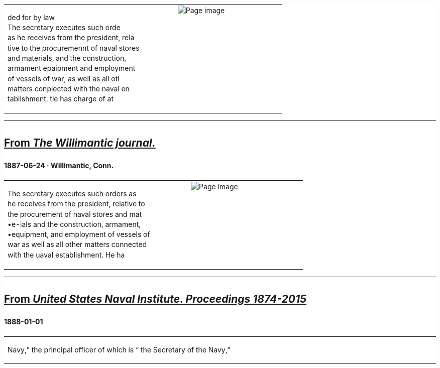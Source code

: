<table style="width: 100%;"><tr><td style="width: 50%">

  
ded for by law  
The secretary executes such orde  
as he receives from the president, rela  
tive to the procuremennt of naval stores  
and materials, and the construction,  
armament epaipment and employment  
of vessels of war, as well as all otl  
matters conpiected with the naval en  
tablishment. tle has charge of at
</td><td style="width: 50%; max-height: 75%; margin: auto; display: block;">
<img alt="Page image" src="https://tile.loc.gov/image-services/iiif/service:ndnp:mthi:batch_mthi_jackrabbit_ver02:data:sn84036228:00294550446:1887062301:0648/pct:44.327229299363054,43.34975369458128,12.261146496815286,5.695812807881773/!600,600/0/default.jpg"/>
</td>
</tr></table>

---

## [From _The Willimantic journal._](https://www.loc.gov/resource/sn82016399/1887-06-24/ed-1/?sp=3)

#### 1887-06-24 &middot; Willimantic, Conn.

<table style="width: 100%;"><tr><td style="width: 50%">

  
The secretary executes such orders as  
he receives from the president, relative to  
the procurement of naval stores and mat­  
•e-ials and the construction, armament,  
•equipment, and employment of vessels of  
war as well as all other matters connected  
with the uaval establishment. He ha
</td><td style="width: 50%; max-height: 75%; margin: auto; display: block;">
<img alt="Page image" src="https://tile.loc.gov/image-services/iiif/service:ndnp:ct:batch_ct_fox_ver01:data:sn82016399:00517173460:1887062401:0201/pct:4.110043089161419,12.416221742587755,14.75527566014805,4.184179635730244/!600,600/0/default.jpg"/>
</td>
</tr></table>

---

## [From _United States Naval Institute. Proceedings 1874-2015_](https://archive.org/details/sim_united-states-naval-institute-proceedings_1888_14_3/page/n90/mode/1up?view=theater)

#### 1888-01-01

<table style="width: 100%;"><tr><td style="width: 50%">

  
Navy,” the principal officer of which is “ the Secretary of the Navy,”  
  